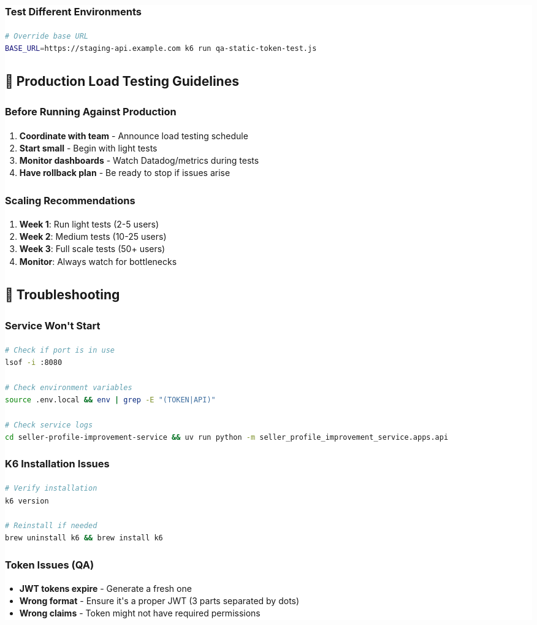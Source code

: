 ### Test Different Environments

```bash
# Override base URL
BASE_URL=https://staging-api.example.com k6 run qa-static-token-test.js
```

## 🚨 Production Load Testing Guidelines

### Before Running Against Production
1. **Coordinate with team** - Announce load testing schedule
2. **Start small** - Begin with light tests
3. **Monitor dashboards** - Watch Datadog/metrics during tests
4. **Have rollback plan** - Be ready to stop if issues arise

### Scaling Recommendations
1. **Week 1**: Run light tests (2-5 users)
2. **Week 2**: Medium tests (10-25 users)  
3. **Week 3**: Full scale tests (50+ users)
4. **Monitor**: Always watch for bottlenecks

## 🐛 Troubleshooting

### Service Won't Start
```bash
# Check if port is in use
lsof -i :8080

# Check environment variables
source .env.local && env | grep -E "(TOKEN|API)"

# Check service logs
cd seller-profile-improvement-service && uv run python -m seller_profile_improvement_service.apps.api
```

### K6 Installation Issues
```bash
# Verify installation
k6 version

# Reinstall if needed
brew uninstall k6 && brew install k6
```

### Token Issues (QA)
- **JWT tokens expire** - Generate a fresh one
- **Wrong format** - Ensure it's a proper JWT (3 parts separated by dots)
- **Wrong claims** - Token might not have required permissions
